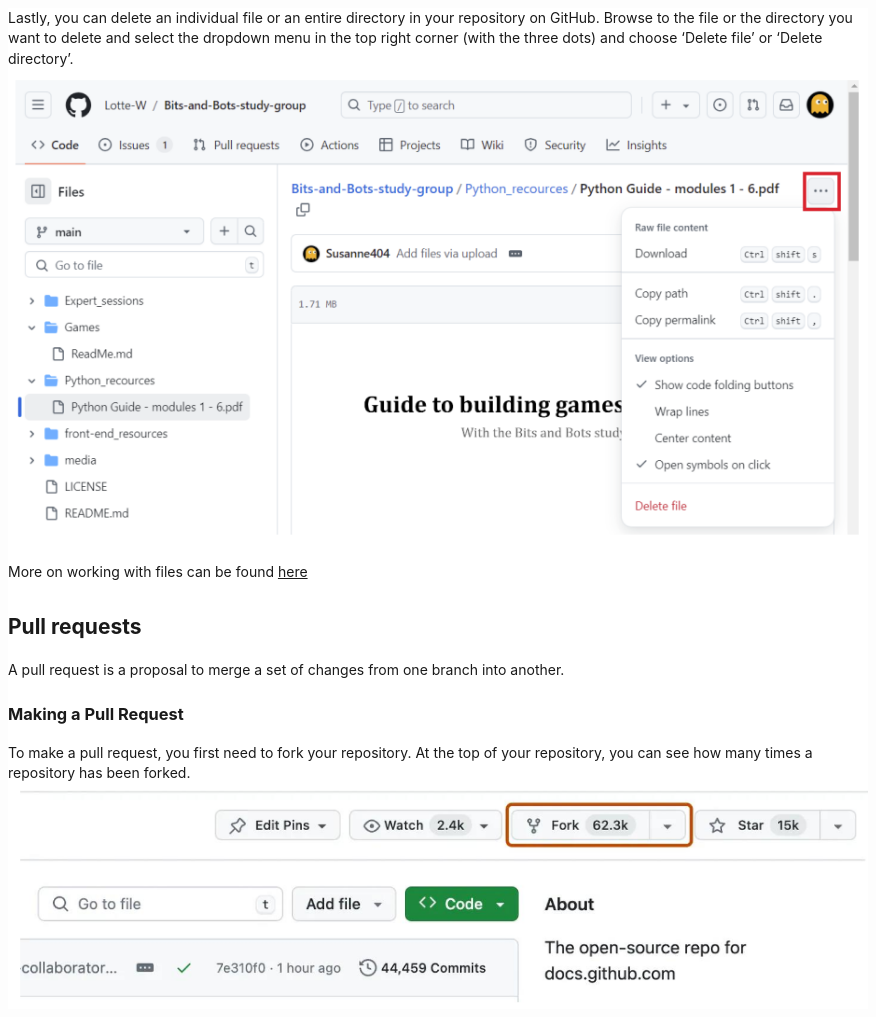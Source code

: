 Lastly, you can delete an individual file or an entire directory in your repository on GitHub. Browse to the file or the directory you want to delete and select the dropdown menu in the top right corner (with the three dots) and choose ‘Delete file’ or ‘Delete directory’.
![screenshot Delete file](https://github.com/Lotte-W/Bits-and-Bots-study-group/blob/main/media/GitHub_guide/Delete_file.png)

More on working with files can be found [here](https://docs.github.com/en/repositories/working-with-files)

## Pull requests 
A pull request is a proposal to merge a set of changes from one branch into another.

### Making a Pull Request
To make a pull request, you first need to fork your repository. At the top of your
repository, you can see how many times a repository has been forked.
![screenshot Fork](https://github.com/Lotte-W/Bits-and-Bots-study-group/blob/main/media/GitHub_guide/Fork.png)
